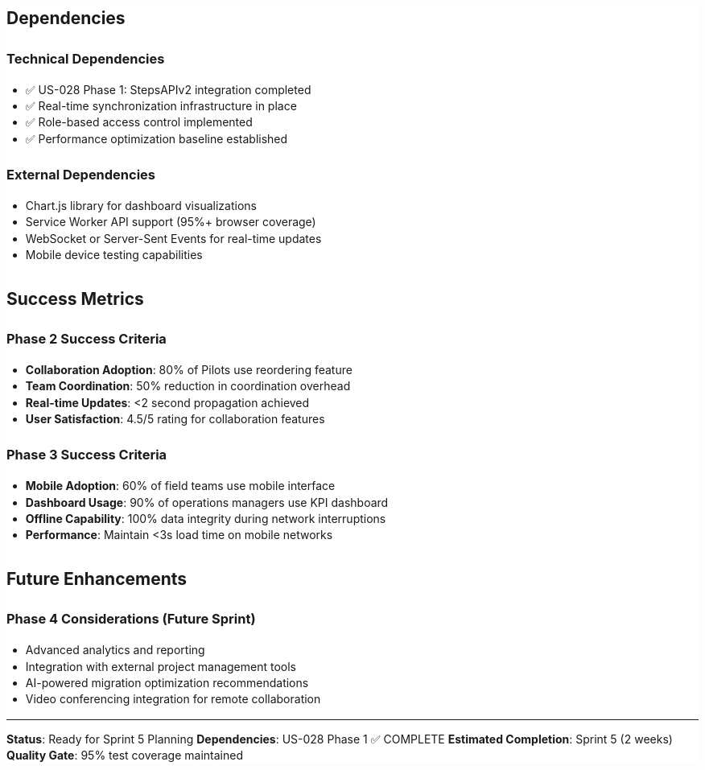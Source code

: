 ## Dependencies

### Technical Dependencies

- ✅ US-028 Phase 1: StepsAPIv2 integration completed
- ✅ Real-time synchronization infrastructure in place
- ✅ Role-based access control implemented
- ✅ Performance optimization baseline established

### External Dependencies

- Chart.js library for dashboard visualizations
- Service Worker API support (95%+ browser coverage)
- WebSocket or Server-Sent Events for real-time updates
- Mobile device testing capabilities

## Success Metrics

### Phase 2 Success Criteria

- **Collaboration Adoption**: 80% of Pilots use reordering feature
- **Team Coordination**: 50% reduction in coordination overhead
- **Real-time Updates**: <2 second propagation achieved
- **User Satisfaction**: 4.5/5 rating for collaboration features

### Phase 3 Success Criteria

- **Mobile Adoption**: 60% of field teams use mobile interface
- **Dashboard Usage**: 90% of operations managers use KPI dashboard
- **Offline Capability**: 100% data integrity during network interruptions
- **Performance**: Maintain <3s load time on mobile networks

## Future Enhancements

### Phase 4 Considerations (Future Sprint)

- Advanced analytics and reporting
- Integration with external project management tools
- AI-powered migration optimization recommendations
- Video conferencing integration for remote collaboration

---

**Status**: Ready for Sprint 5 Planning
**Dependencies**: US-028 Phase 1 ✅ COMPLETE
**Estimated Completion**: Sprint 5 (2 weeks)
**Quality Gate**: 95% test coverage maintained
